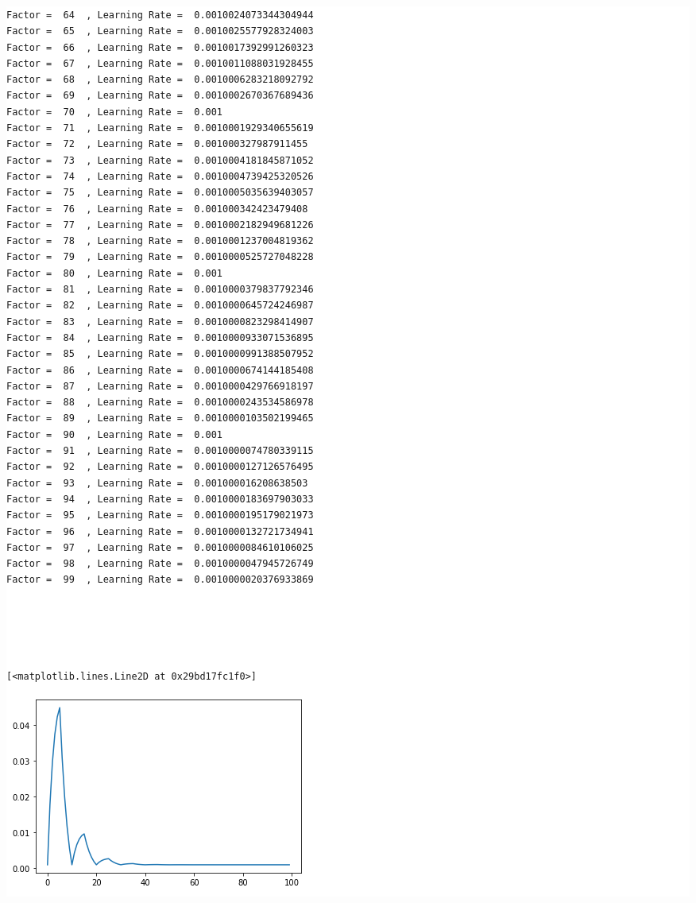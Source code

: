     Factor =  64  , Learning Rate =  0.0010024073344304944
    Factor =  65  , Learning Rate =  0.0010025577928324003
    Factor =  66  , Learning Rate =  0.0010017392991260323
    Factor =  67  , Learning Rate =  0.0010011088031928455
    Factor =  68  , Learning Rate =  0.0010006283218092792
    Factor =  69  , Learning Rate =  0.0010002670367689436
    Factor =  70  , Learning Rate =  0.001
    Factor =  71  , Learning Rate =  0.0010001929340655619
    Factor =  72  , Learning Rate =  0.001000327987911455
    Factor =  73  , Learning Rate =  0.0010004181845871052
    Factor =  74  , Learning Rate =  0.0010004739425320526
    Factor =  75  , Learning Rate =  0.0010005035639403057
    Factor =  76  , Learning Rate =  0.001000342423479408
    Factor =  77  , Learning Rate =  0.0010002182949681226
    Factor =  78  , Learning Rate =  0.0010001237004819362
    Factor =  79  , Learning Rate =  0.0010000525727048228
    Factor =  80  , Learning Rate =  0.001
    Factor =  81  , Learning Rate =  0.0010000379837792346
    Factor =  82  , Learning Rate =  0.0010000645724246987
    Factor =  83  , Learning Rate =  0.0010000823298414907
    Factor =  84  , Learning Rate =  0.0010000933071536895
    Factor =  85  , Learning Rate =  0.0010000991388507952
    Factor =  86  , Learning Rate =  0.0010000674144185408
    Factor =  87  , Learning Rate =  0.0010000429766918197
    Factor =  88  , Learning Rate =  0.0010000243534586978
    Factor =  89  , Learning Rate =  0.0010000103502199465
    Factor =  90  , Learning Rate =  0.001
    Factor =  91  , Learning Rate =  0.0010000074780339115
    Factor =  92  , Learning Rate =  0.0010000127126576495
    Factor =  93  , Learning Rate =  0.001000016208638503
    Factor =  94  , Learning Rate =  0.0010000183697903033
    Factor =  95  , Learning Rate =  0.0010000195179021973
    Factor =  96  , Learning Rate =  0.0010000132721734941
    Factor =  97  , Learning Rate =  0.0010000084610106025
    Factor =  98  , Learning Rate =  0.0010000047945726749
    Factor =  99  , Learning Rate =  0.0010000020376933869
    




    [<matplotlib.lines.Line2D at 0x29bd17fc1f0>]




    
![png](output_18_2.png)
    